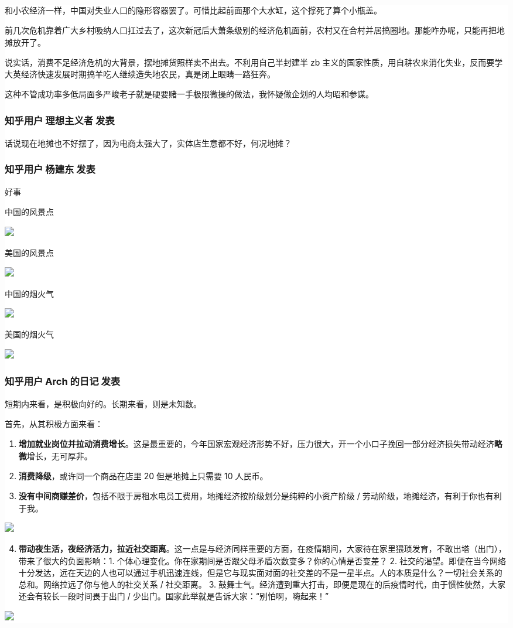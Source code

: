和小农经济一样，中国对失业人口的隐形容器罢了。可惜比起前面那个大水缸，这个撑死了算个小瓶盖。

前几次危机靠着广大乡村吸纳人口扛过去了，这次新冠后大萧条级别的经济危机面前，农村又在合村并居搞圈地。那能咋办呢，只能再把地摊放开了。

说实话，消费不足经济危机的大背景，摆地摊货照样卖不出去。不利用自己半封建半 zb 主义的国家性质，用自耕农来消化失业，反而要学大英经济快速发展时期搞羊吃人继续造失地农民，真是闭上眼睛一路狂奔。

这种不管成功率多低局面多严峻老子就是硬要赌一手极限微操的做法，我怀疑做企划的人均昭和参谋。
    
    
    
    
### 知乎用户 理想主义者 发表
    
话说现在地摊也不好摆了，因为电商太强大了，实体店生意都不好，何况地摊？
    
    
    
    
### 知乎用户 杨建东​ 发表
    
好事

中国的风景点

![](https://images.weserv.nl/?url=https%3A//picb.zhimg.com/v2-929cc566ab48f90bc7caaa14c4b4fe95_r.jpg%3Fsource%3D1940ef5c)

美国的风景点

![](https://images.weserv.nl/?url=https%3A//pic2.zhimg.com/v2-93f6212ec9662f444712172f9f2635d4_r.jpg%3Fsource%3D1940ef5c)

中国的烟火气

![](https://images.weserv.nl/?url=https%3A//pic3.zhimg.com/v2-dbf344b53b6325f3a11d75cb4801a6f1_r.jpg%3Fsource%3D1940ef5c)

美国的烟火气

![](https://images.weserv.nl/?url=https%3A//pic1.zhimg.com/80/v2-65f9e6ee7c490cff49397710e82b9fad_720w.jpg%3Fsource%3D1940ef5c)
    
    
    
    
### 知乎用户  Arch 的日记 发表
    
短期内来看，是积极向好的。长期来看，则是未知数。

首先，从其积极方面来看：

1. **增加就业岗位并拉动消费增长**。这是最重要的，今年国家宏观经济形势不好，压力很大，开一个小口子挽回一部分经济损失带动经济**略微**增长，无可厚非。

2. **消费降级**，或许同一个商品在店里 20 但是地摊上只需要 10 人民币。

3. **没有中间商赚差价**，包括不限于房租水电员工费用，地摊经济按阶级划分是纯粹的小资产阶级 / 劳动阶级，地摊经济，有利于你也有利于我。

![](https://images.weserv.nl/?url=https%3A//pic1.zhimg.com/80/v2-a29861368a615501beaffad4f04849fb_720w.jpg%3Fsource%3D1940ef5c)

4. **带动夜生活，夜经济活力，拉近社交距离**。这一点是与经济同样重要的方面，在疫情期间，大家待在家里猥琐发育，不敢出塔（出门），带来了很大的负面影响：1. 个体心理变化。你在家期间是否跟父母矛盾次数变多？你的心情是否变差？ 2. 社交的渴望。即便在当今网络十分发达，远在天边的人也可以通过手机迅速连线，但是它与现实面对面的社交差的不是一星半点。人的本质是什么？一切社会关系的总和。网络拉远了你与他人的社交关系 / 社交距离。 3. 鼓舞士气。经济遭到重大打击，即便是现在的后疫情时代，由于惯性使然，大家还会有较长一段时间畏于出门 / 少出门。国家此举就是告诉大家：“别怕啊，嗨起来！”

![](https://images.weserv.nl/?url=https%3A//pic4.zhimg.com/80/v2-655d83752f2bca683dc1d5c80960b83c_720w.jpg%3Fsource%3D1940ef5c)
